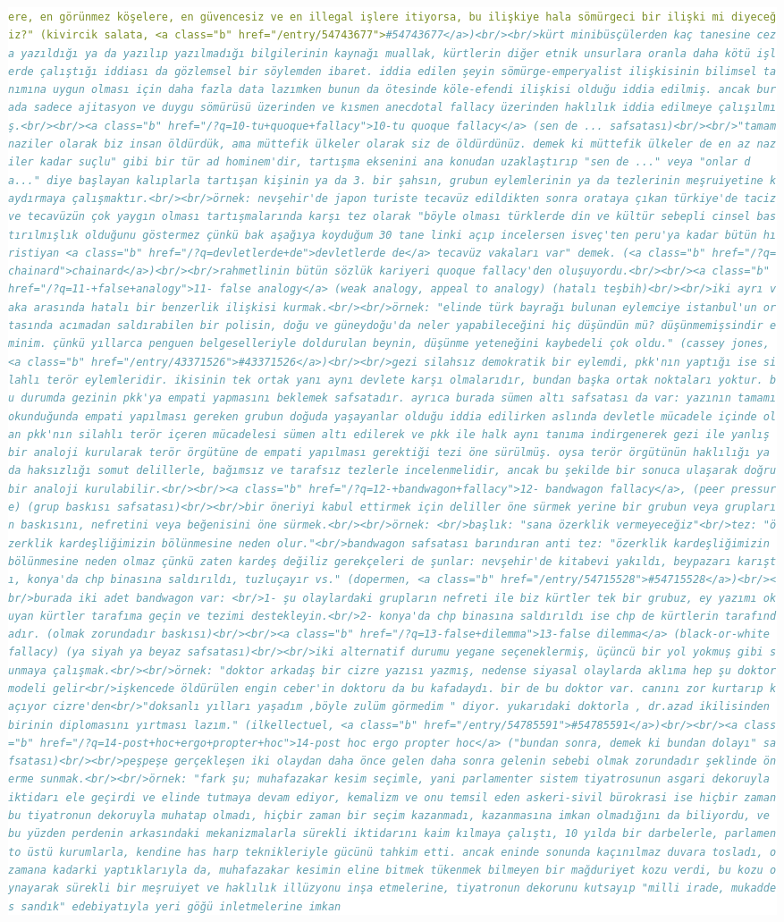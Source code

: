 ```yaml
ere, en görünmez köşelere, en güvencesiz ve en illegal işlere itiyorsa, bu ilişkiye hala sömürgeci bir ilişki mi diyeceğiz?" (kivircik salata, <a class="b" href="/entry/54743677">#54743677</a>)<br/><br/>kürt minibüsçülerden kaç tanesine ceza yazıldığı ya da yazılıp yazılmadığı bilgilerinin kaynağı muallak, kürtlerin diğer etnik unsurlara oranla daha kötü işlerde çalıştığı iddiası da gözlemsel bir söylemden ibaret. iddia edilen şeyin sömürge-emperyalist ilişkisinin bilimsel tanımına uygun olması için daha fazla data lazımken bunun da ötesinde köle-efendi ilişkisi olduğu iddia edilmiş. ancak burada sadece ajitasyon ve duygu sömürüsü üzerinden ve kısmen anecdotal fallacy üzerinden haklılık iddia edilmeye çalışılmış.<br/><br/><a class="b" href="/?q=10-tu+quoque+fallacy">10-tu quoque fallacy</a> (sen de ... safsatası)<br/><br/>"tamam naziler olarak biz insan öldürdük, ama müttefik ülkeler olarak siz de öldürdünüz. demek ki müttefik ülkeler de en az naziler kadar suçlu" gibi bir tür ad hominem'dir, tartışma eksenini ana konudan uzaklaştırıp "sen de ..." veya "onlar da..." diye başlayan kalıplarla tartışan kişinin ya da 3. bir şahsın, grubun eylemlerinin ya da tezlerinin meşruiyetine kaydırmaya çalışmaktır.<br/><br/>örnek: nevşehir'de japon turiste tecavüz edildikten sonra orataya çıkan türkiye'de taciz ve tecavüzün çok yaygın olması tartışmalarında karşı tez olarak "böyle olması türklerde din ve kültür sebepli cinsel bastırılmışlık olduğunu göstermez çünkü bak aşağıya koyduğum 30 tane linki açıp incelersen isveç'ten peru'ya kadar bütün hıristiyan <a class="b" href="/?q=devletlerde+de">devletlerde de</a> tecavüz vakaları var" demek. (<a class="b" href="/?q=chainard">chainard</a>)<br/><br/>rahmetlinin bütün sözlük kariyeri quoque fallacy'den oluşuyordu.<br/><br/><a class="b" href="/?q=11-+false+analogy">11- false analogy</a> (weak analogy, appeal to analogy) (hatalı teşbih)<br/><br/>iki ayrı vaka arasında hatalı bir benzerlik ilişkisi kurmak.<br/><br/>örnek: "elinde türk bayrağı bulunan eylemciye istanbul'un ortasında acımadan saldırabilen bir polisin, doğu ve güneydoğu'da neler yapabileceğini hiç düşündün mü? düşünmemişsindir eminim. çünkü yıllarca penguen belgeselleriyle doldurulan beynin, düşünme yeteneğini kaybedeli çok oldu." (cassey jones, <a class="b" href="/entry/43371526">#43371526</a>)<br/><br/>gezi silahsız demokratik bir eylemdi, pkk'nın yaptığı ise silahlı terör eylemleridir. ikisinin tek ortak yanı aynı devlete karşı olmalarıdır, bundan başka ortak noktaları yoktur. bu durumda gezinin pkk'ya empati yapmasını beklemek safsatadır. ayrıca burada sümen altı safsatası da var: yazının tamamı okunduğunda empati yapılması gereken grubun doğuda yaşayanlar olduğu iddia edilirken aslında devletle mücadele içinde olan pkk'nın silahlı terör içeren mücadelesi sümen altı edilerek ve pkk ile halk aynı tanıma indirgenerek gezi ile yanlış bir analoji kurularak terör örgütüne de empati yapılması gerektiği tezi öne sürülmüş. oysa terör örgütünün haklılığı ya da haksızlığı somut delillerle, bağımsız ve tarafsız tezlerle incelenmelidir, ancak bu şekilde bir sonuca ulaşarak doğru bir analoji kurulabilir.<br/><br/><a class="b" href="/?q=12-+bandwagon+fallacy">12- bandwagon fallacy</a>, (peer pressure) (grup baskısı safsatası)<br/><br/>bir öneriyi kabul ettirmek için deliller öne sürmek yerine bir grubun veya grupların baskısını, nefretini veya beğenisini öne sürmek.<br/><br/>örnek: <br/>başlık: "sana özerklik vermeyeceğiz"<br/>tez: "özerklik kardeşliğimizin bölünmesine neden olur."<br/>bandwagon safsatası barındıran anti tez: "özerklik kardeşliğimizin bölünmesine neden olmaz çünkü zaten kardeş değiliz gerekçeleri de şunlar: nevşehir'de kitabevi yakıldı, beypazarı karıştı, konya'da chp binasına saldırıldı, tuzluçayır vs." (dopermen, <a class="b" href="/entry/54715528">#54715528</a>)<br/><br/>burada iki adet bandwagon var: <br/>1- şu olaylardaki grupların nefreti ile biz kürtler tek bir grubuz, ey yazımı okuyan kürtler tarafıma geçin ve tezimi destekleyin.<br/>2- konya'da chp binasına saldırıldı ise chp de kürtlerin tarafındadır. (olmak zorundadır baskısı)<br/><br/><a class="b" href="/?q=13-false+dilemma">13-false dilemma</a> (black-or-white fallacy) (ya siyah ya beyaz safsatası)<br/><br/>iki alternatif durumu yegane seçeneklermiş, üçüncü bir yol yokmuş gibi sunmaya çalışmak.<br/><br/>örnek: "doktor arkadaş bir cizre yazısı yazmış, nedense siyasal olaylarda aklıma hep şu doktor modeli gelir<br/>işkencede öldürülen engin ceber'in doktoru da bu kafadaydı. bir de bu doktor var. canını zor kurtarıp kaçıyor cizre'den<br/>"doksanlı yılları yaşadım ,böyle zulüm görmedim " diyor. yukarıdaki doktorla , dr.azad ikilisinden birinin diplomasını yırtması lazım." (ilkellectuel, <a class="b" href="/entry/54785591">#54785591</a>)<br/><br/><a class="b" href="/?q=14-post+hoc+ergo+propter+hoc">14-post hoc ergo propter hoc</a> ("bundan sonra, demek ki bundan dolayı" safsatası)<br/><br/>peşpeşe gerçekleşen iki olaydan daha önce gelen daha sonra gelenin sebebi olmak zorundadır şeklinde önerme sunmak.<br/><br/>örnek: "fark şu; muhafazakar kesim seçimle, yani parlamenter sistem tiyatrosunun asgari dekoruyla iktidarı ele geçirdi ve elinde tutmaya devam ediyor, kemalizm ve onu temsil eden askeri-sivil bürokrasi ise hiçbir zaman bu tiyatronun dekoruyla muhatap olmadı, hiçbir zaman bir seçim kazanmadı, kazanmasına imkan olmadığını da biliyordu, ve bu yüzden perdenin arkasındaki mekanizmalarla sürekli iktidarını kaim kılmaya çalıştı, 10 yılda bir darbelerle, parlamento üstü kurumlarla, kendine has harp teknikleriyle gücünü tahkim etti. ancak eninde sonunda kaçınılmaz duvara tosladı, o zamana kadarki yaptıklarıyla da, muhafazakar kesimin eline bitmek tükenmek bilmeyen bir mağduriyet kozu verdi, bu kozu oynayarak sürekli bir meşruiyet ve haklılık illüzyonu inşa etmelerine, tiyatronun dekorunu kutsayıp "milli irade, mukaddes sandık" edebiyatıyla yeri göğü inletmelerine imkan
```